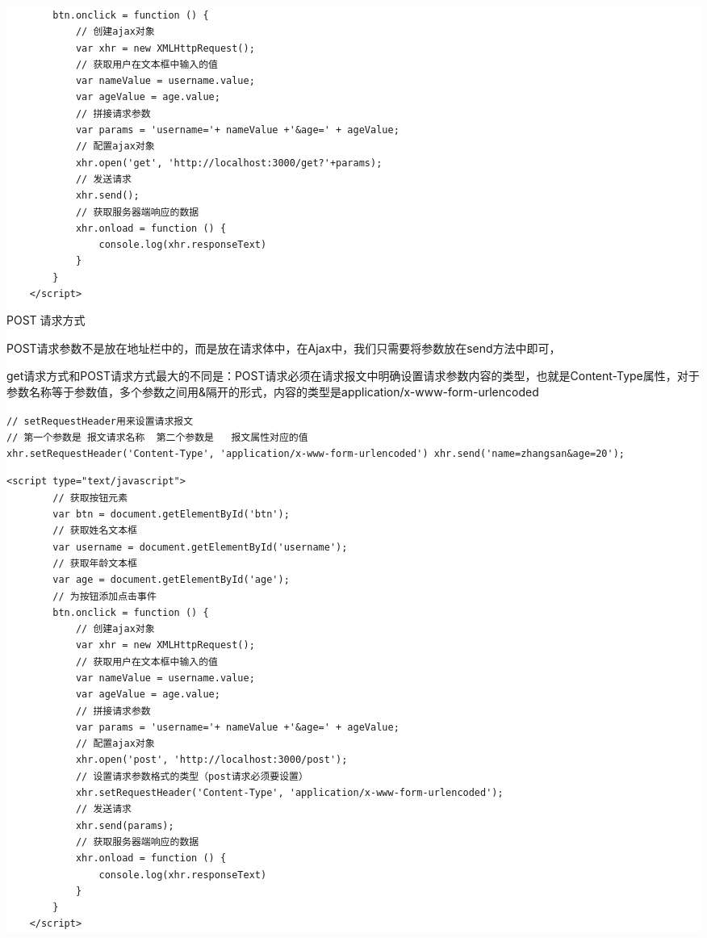 ```
		btn.onclick = function () {
			// 创建ajax对象
			var xhr = new XMLHttpRequest();
			// 获取用户在文本框中输入的值
			var nameValue = username.value;
			var ageValue = age.value;
			// 拼接请求参数
			var params = 'username='+ nameValue +'&age=' + ageValue;
			// 配置ajax对象
			xhr.open('get', 'http://localhost:3000/get?'+params);
			// 发送请求
			xhr.send();
			// 获取服务器端响应的数据
			xhr.onload = function () {
				console.log(xhr.responseText)
			}
		}
	</script>
```



POST 请求方式

POST请求参数不是放在地址栏中的，而是放在请求体中，在Ajax中，我们只需要将参数放在send方法中即可，

get请求方式和POST请求方式最大的不同是：POST请求必须在请求报文中明确设置请求参数内容的类型，也就是Content-Type属性，对于参数名称等于参数值，多个参数之间用&隔开的形式，内容的类型是application/x-www-form-urlencoded

```
// setRequestHeader用来设置请求报文
// 第一个参数是 报文请求名称  第二个参数是   报文属性对应的值
xhr.setRequestHeader('Content-Type', 'application/x-www-form-urlencoded') xhr.send('name=zhangsan&age=20');
```



```
<script type="text/javascript">
		// 获取按钮元素
		var btn = document.getElementById('btn');
		// 获取姓名文本框
		var username = document.getElementById('username');
		// 获取年龄文本框
		var age = document.getElementById('age');
		// 为按钮添加点击事件
		btn.onclick = function () {
			// 创建ajax对象
			var xhr = new XMLHttpRequest();
			// 获取用户在文本框中输入的值
			var nameValue = username.value;
			var ageValue = age.value;
			// 拼接请求参数
			var params = 'username='+ nameValue +'&age=' + ageValue;
			// 配置ajax对象
			xhr.open('post', 'http://localhost:3000/post');
			// 设置请求参数格式的类型（post请求必须要设置）
			xhr.setRequestHeader('Content-Type', 'application/x-www-form-urlencoded');
			// 发送请求
			xhr.send(params);
			// 获取服务器端响应的数据
			xhr.onload = function () {
				console.log(xhr.responseText)
			}
		}
	</script>
```